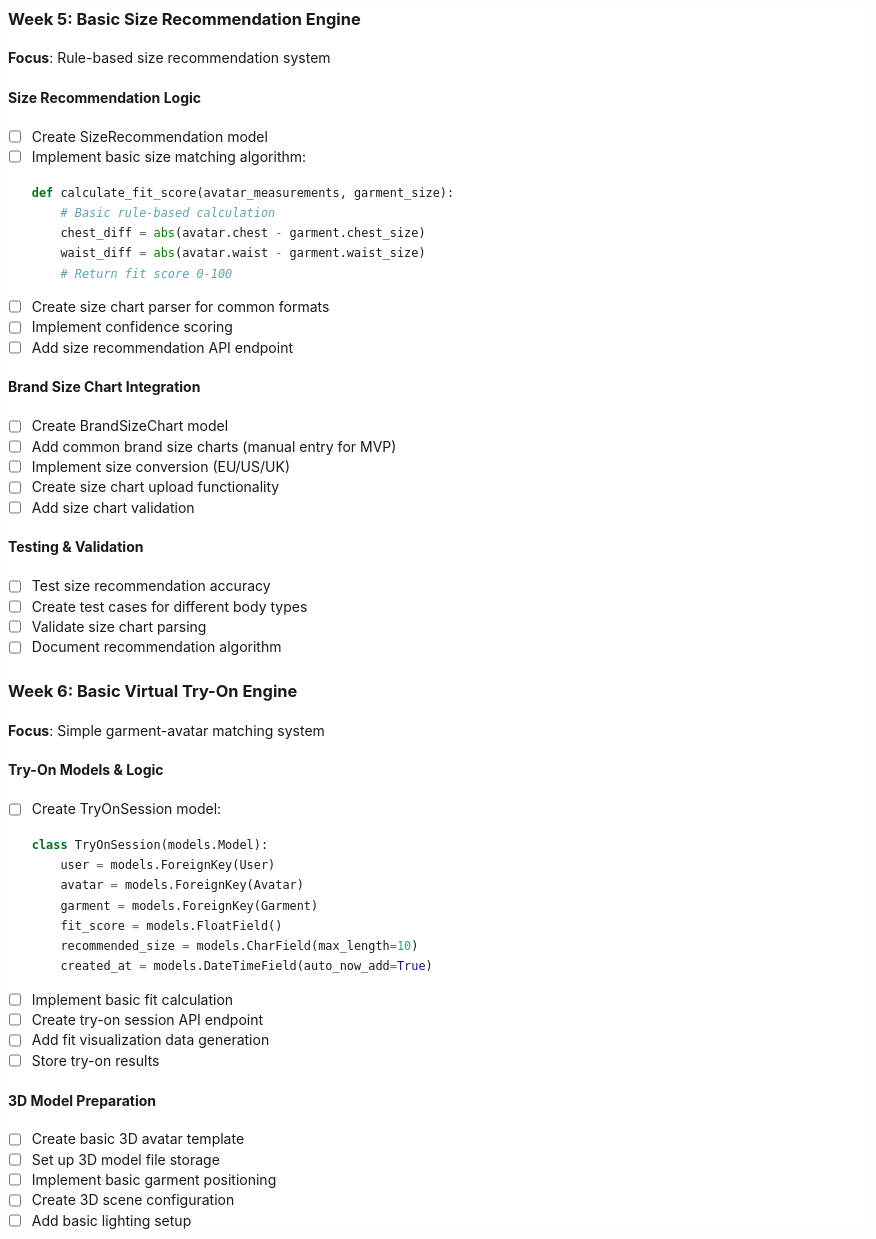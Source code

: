 ### Week 5: Basic Size Recommendation Engine
**Focus**: Rule-based size recommendation system

#### Size Recommendation Logic
- [ ] Create SizeRecommendation model
- [ ] Implement basic size matching algorithm:
  ```python
  def calculate_fit_score(avatar_measurements, garment_size):
      # Basic rule-based calculation
      chest_diff = abs(avatar.chest - garment.chest_size)
      waist_diff = abs(avatar.waist - garment.waist_size)
      # Return fit score 0-100
  ```
- [ ] Create size chart parser for common formats
- [ ] Implement confidence scoring
- [ ] Add size recommendation API endpoint

#### Brand Size Chart Integration
- [ ] Create BrandSizeChart model
- [ ] Add common brand size charts (manual entry for MVP)
- [ ] Implement size conversion (EU/US/UK)
- [ ] Create size chart upload functionality
- [ ] Add size chart validation

#### Testing & Validation
- [ ] Test size recommendation accuracy
- [ ] Create test cases for different body types
- [ ] Validate size chart parsing
- [ ] Document recommendation algorithm

### Week 6: Basic Virtual Try-On Engine
**Focus**: Simple garment-avatar matching system

#### Try-On Models & Logic
- [ ] Create TryOnSession model:
  ```python
  class TryOnSession(models.Model):
      user = models.ForeignKey(User)
      avatar = models.ForeignKey(Avatar)
      garment = models.ForeignKey(Garment)
      fit_score = models.FloatField()
      recommended_size = models.CharField(max_length=10)
      created_at = models.DateTimeField(auto_now_add=True)
  ```
- [ ] Implement basic fit calculation
- [ ] Create try-on session API endpoint
- [ ] Add fit visualization data generation
- [ ] Store try-on results

#### 3D Model Preparation
- [ ] Create basic 3D avatar template
- [ ] Set up 3D model file storage
- [ ] Implement basic garment positioning
- [ ] Create 3D scene configuration
- [ ] Add basic lighting setup
